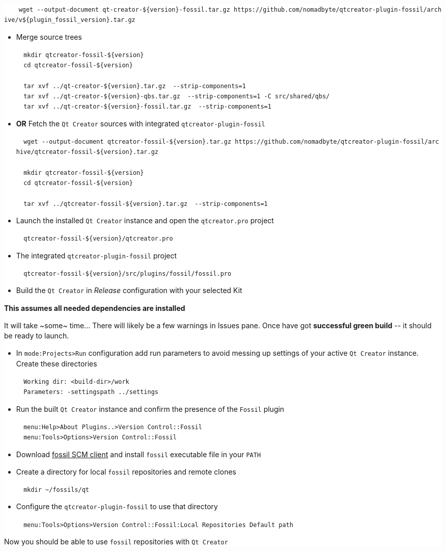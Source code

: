         wget --output-document qt-creator-${version}-fossil.tar.gz https://github.com/nomadbyte/qtcreator-plugin-fossil/archive/v${plugin_fossil_version}.tar.gz

- Merge source trees

        mkdir qtcreator-fossil-${version}
        cd qtcreator-fossil-${version}

        tar xvf ../qt-creator-${version}.tar.gz  --strip-components=1
        tar xvf ../qt-creator-${version}-qbs.tar.gz  --strip-components=1 -C src/shared/qbs/
        tar xvf ../qt-creator-${version}-fossil.tar.gz  --strip-components=1

- __OR__
  Fetch the `Qt Creator` sources with integrated `qtcreator-plugin-fossil`

        wget --output-document qtcreator-fossil-${version}.tar.gz https://github.com/nomadbyte/qtcreator-plugin-fossil/archive/qtcreator-fossil-${version}.tar.gz

        mkdir qtcreator-fossil-${version}
        cd qtcreator-fossil-${version}

        tar xvf ../qtcreator-fossil-${version}.tar.gz  --strip-components=1

- Launch the installed `Qt Creator` instance and open the `qtcreator.pro` project

        qtcreator-fossil-${version}/qtcreator.pro

- The integrated `qtcreator-plugin-fossil` project

        qtcreator-fossil-${version}/src/plugins/fossil/fossil.pro

- Build the `Qt Creator` in _Release_ configuration with your selected Kit

__This assumes all needed dependencies are installed__

It will take ~some~ time... There will likely be a few warnings in Issues pane.
Once have got __successful green build__ -- it should be ready to launch.

- In `mode:Projects>Run` configuration add run parameters to avoid messing up
  settings of your active `Qt Creator` instance. Create these directories

        Working dir: <build-dir>/work
        Parameters: -settingspath ../settings

- Run the built `Qt Creator` instance and confirm the presence of the `Fossil`
  plugin

        menu:Help>About Plugins..>Version Control::Fossil
        menu:Tools>Options>Version Control::Fossil

- Download [fossil SCM client][fossil-scm] and install `fossil` executable file
  in your `PATH`

- Create a directory for local `fossil` repositories and remote clones

        mkdir ~/fossils/qt

- Configure the `qtcreator-plugin-fossil` to use that directory

        menu:Tools>Options>Version Control::Fossil:Local Repositories Default path

Now you should be able to use `fossil` repositories with `Qt Creator`


[qtc-fossil]: https://github.com/nomadbyte/qtcreator-plugin-fossil "qtcreator-plugin-fossil project space"
[qtc-fossil-license]: LICENSE-plugin-fossil.md "MIT License"
[qtc-fossil-changelog]: CHANGELOG-plugin-fossil.md "qtcreator-plugin-fossil ChangeLog"
[qtcreator]: https://www.qt.io/ide "Qt Creator IDE"
[fossil-scm]: http://fossil-scm.org  "fossil distributed SCM"
[git-scm]: http://git-scm.com  "git distributed SCM"
[bzr-scm]: http://bazaar.canonical.com "Bazaar version control system"
[hg-scm]: http://www.mercurial-scm.org "Mercurial SCM"
[sqlite]: https://sqlite.org "SQLite database engine"
[sqlite-src]: http://www.sqlite.org/src "SQLite source code in Fossil"
[qtcreator-build]: http://wiki.qt.io/Building-Qt-Creator-from-Git "Building Qt Creator from Git"